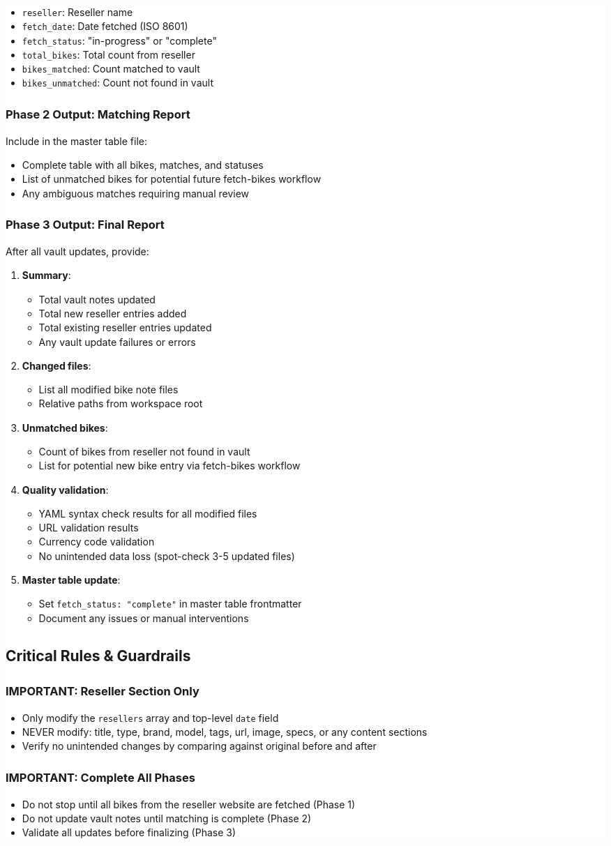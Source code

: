 - `reseller`: Reseller name
- `fetch_date`: Date fetched (ISO 8601)
- `fetch_status`: "in-progress" or "complete"
- `total_bikes`: Total count from reseller
- `bikes_matched`: Count matched to vault
- `bikes_unmatched`: Count not found in vault

### Phase 2 Output: Matching Report

Include in the master table file:

- Complete table with all bikes, matches, and statuses
- List of unmatched bikes for potential future fetch-bikes workflow
- Any ambiguous matches requiring manual review

### Phase 3 Output: Final Report

After all vault updates, provide:

1. **Summary**:
   - Total vault notes updated
   - Total new reseller entries added
   - Total existing reseller entries updated
   - Any vault update failures or errors

2. **Changed files**:
   - List all modified bike note files
   - Relative paths from workspace root

3. **Unmatched bikes**:
   - Count of bikes from reseller not found in vault
   - List for potential new bike entry via fetch-bikes workflow

4. **Quality validation**:
   - YAML syntax check results for all modified files
   - URL validation results
   - Currency code validation
   - No unintended data loss (spot-check 3-5 updated files)

5. **Master table update**:
   - Set `fetch_status: "complete"` in master table frontmatter
   - Document any issues or manual interventions

## Critical Rules & Guardrails

### IMPORTANT: Reseller Section Only

- Only modify the `resellers` array and top-level `date` field
- NEVER modify: title, type, brand, model, tags, url, image, specs, or any content sections
- Verify no unintended changes by comparing against original before and after

### IMPORTANT: Complete All Phases

- Do not stop until all bikes from the reseller website are fetched (Phase 1)
- Do not update vault notes until matching is complete (Phase 2)
- Validate all updates before finalizing (Phase 3)
